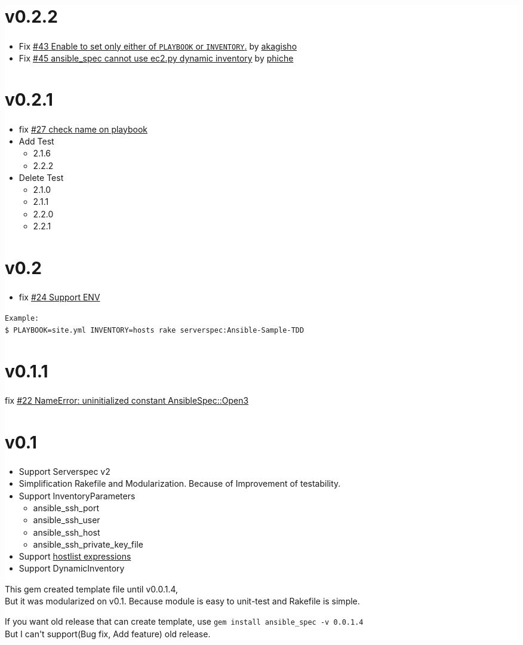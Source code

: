 # v0.2.2
- Fix [#43 Enable to set only either of `PLAYBOOK` or `INVENTORY`.](https://github.com/volanja/ansible_spec/issues/43) by [akagisho](https://github.com/akagisho)
- Fix [#45 ansible_spec cannot use ec2.py dynamic inventory](https://github.com/volanja/ansible_spec/issues/45) by [phiche](https://github.com/phiche)

# v0.2.1
- fix [#27 check name on playbook](https://github.com/volanja/ansible_spec/issues/27)
- Add Test
  - 2.1.6
  - 2.2.2
- Delete Test
  - 2.1.0
  - 2.1.1
  - 2.2.0
  - 2.2.1

# v0.2
- fix [#24 Support ENV](https://github.com/volanja/ansible_spec/issues/24)

```
Example:
$ PLAYBOOK=site.yml INVENTORY=hosts rake serverspec:Ansible-Sample-TDD 
```

# v0.1.1

fix [#22 NameError: uninitialized constant AnsibleSpec::Open3](https://github.com/volanja/ansible_spec/issues/22)


# v0.1

- Support Serverspec v2
- Simplification Rakefile and Modularization. Because of Improvement of testability.
- Support InventoryParameters  
  - ansible_ssh_port
  - ansible_ssh_user
  - ansible_ssh_host
  - ansible_ssh_private_key_file
- Support [hostlist expressions](http://docs.ansible.com/intro_inventory.html#hosts-and-groups)
- Support DynamicInventory

This gem created template file until v0.0.1.4,  
But it was modularized on v0.1. Because module is easy to unit-test and Rakefile is simple.  

If you want old release that can create template, use `gem install ansible_spec -v 0.0.1.4`  
But I can't support(Bug fix, Add feature) old release.  
